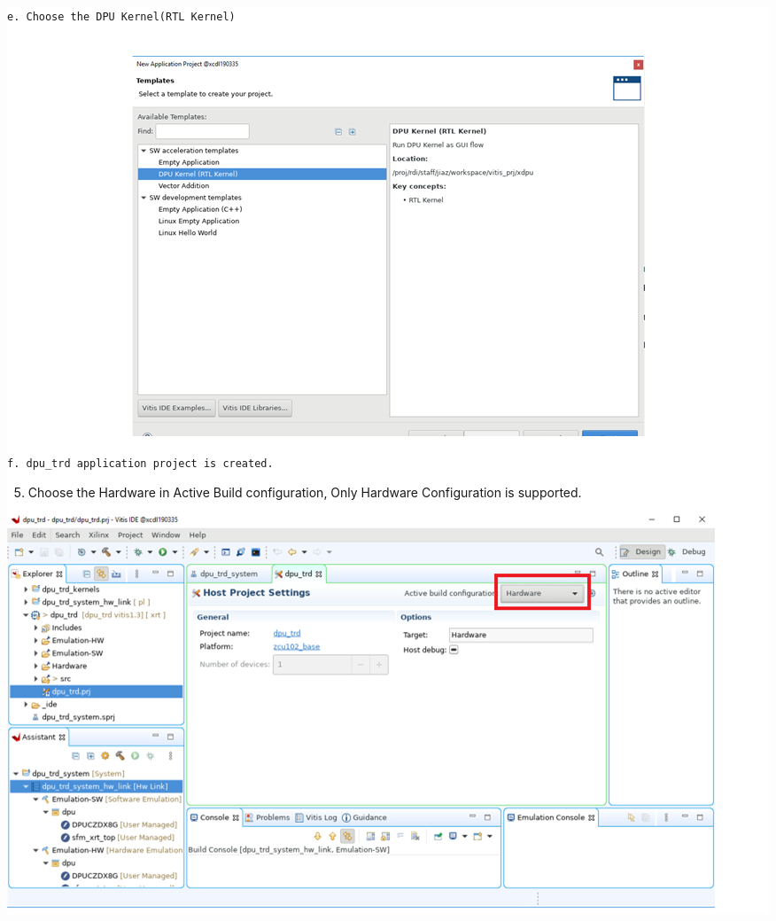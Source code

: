 	e. Choose the DPU Kernel(RTL Kernel)

  ![DPU_KERNEL](./doc/6.8.png) 

	f. dpu_trd application project is created.


5. Choose the Hardware in Active Build configuration, Only Hardware Configuration is supported.

  ![HARDWARE](./doc/6.9.png) 
